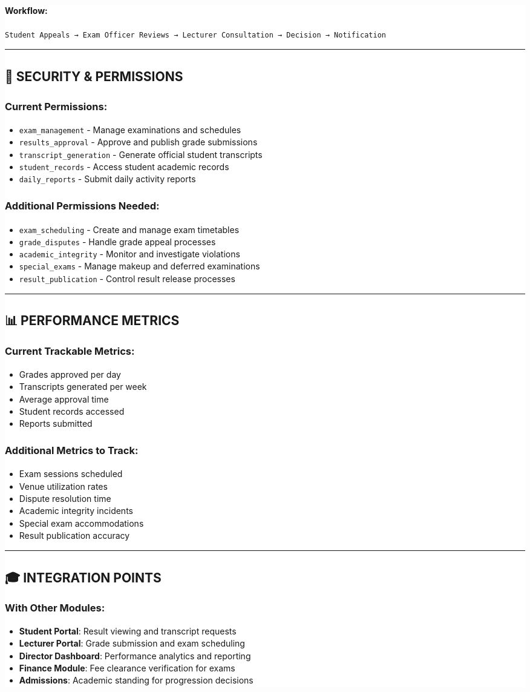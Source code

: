 #### Workflow:
```
Student Appeals → Exam Officer Reviews → Lecturer Consultation → Decision → Notification
```

---

## 🔐 SECURITY & PERMISSIONS

### **Current Permissions**:
- `exam_management` - Manage examinations and schedules
- `results_approval` - Approve and publish grade submissions
- `transcript_generation` - Generate official student transcripts
- `student_records` - Access student academic records
- `daily_reports` - Submit daily activity reports

### **Additional Permissions Needed**:
- `exam_scheduling` - Create and manage exam timetables
- `grade_disputes` - Handle grade appeal processes
- `academic_integrity` - Monitor and investigate violations
- `special_exams` - Manage makeup and deferred examinations
- `result_publication` - Control result release processes

---

## 📊 PERFORMANCE METRICS

### **Current Trackable Metrics**:
- Grades approved per day
- Transcripts generated per week
- Average approval time
- Student records accessed
- Reports submitted

### **Additional Metrics to Track**:
- Exam sessions scheduled
- Venue utilization rates
- Dispute resolution time
- Academic integrity incidents
- Special exam accommodations
- Result publication accuracy

---

## 🎓 INTEGRATION POINTS

### **With Other Modules**:
- **Student Portal**: Result viewing and transcript requests
- **Lecturer Portal**: Grade submission and exam scheduling
- **Director Dashboard**: Performance analytics and reporting
- **Finance Module**: Fee clearance verification for exams
- **Admissions**: Academic standing for progression decisions
